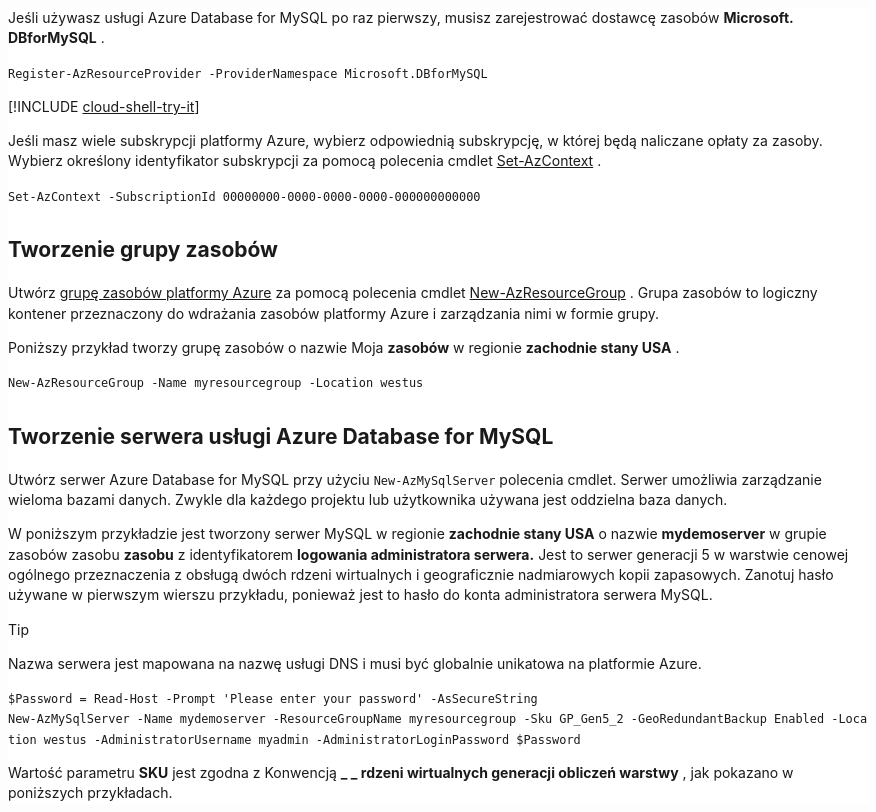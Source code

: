 Jeśli używasz usługi Azure Database for MySQL po raz pierwszy, musisz zarejestrować dostawcę zasobów **Microsoft. DBforMySQL** .

```azurepowershell-interactive
Register-AzResourceProvider -ProviderNamespace Microsoft.DBforMySQL
```

[!INCLUDE [cloud-shell-try-it](../../includes/cloud-shell-try-it.md)]

Jeśli masz wiele subskrypcji platformy Azure, wybierz odpowiednią subskrypcję, w której będą naliczane opłaty za zasoby. Wybierz określony identyfikator subskrypcji za pomocą polecenia cmdlet [Set-AzContext](/powershell/module/az.accounts/set-azcontext) .

```azurepowershell-interactive
Set-AzContext -SubscriptionId 00000000-0000-0000-0000-000000000000
```

## <a name="create-a-resource-group"></a>Tworzenie grupy zasobów

Utwórz [grupę zasobów platformy Azure](../azure-resource-manager/management/overview.md) za pomocą polecenia cmdlet [New-AzResourceGroup](/powershell/module/az.resources/new-azresourcegroup) . Grupa zasobów to logiczny kontener przeznaczony do wdrażania zasobów platformy Azure i zarządzania nimi w formie grupy.

Poniższy przykład tworzy grupę zasobów o nazwie Moja **zasobów** w regionie **zachodnie stany USA** .

```azurepowershell-interactive
New-AzResourceGroup -Name myresourcegroup -Location westus
```

## <a name="create-an-azure-database-for-mysql-server"></a>Tworzenie serwera usługi Azure Database for MySQL

Utwórz serwer Azure Database for MySQL przy użyciu `New-AzMySqlServer` polecenia cmdlet. Serwer umożliwia zarządzanie wieloma bazami danych. Zwykle dla każdego projektu lub użytkownika używana jest oddzielna baza danych.

W poniższym przykładzie jest tworzony serwer MySQL w regionie **zachodnie stany USA** o nazwie **mydemoserver** w grupie zasobów zasobu **zasobu** z identyfikatorem **logowania administratora serwera.** Jest to serwer generacji 5 w warstwie cenowej ogólnego przeznaczenia z obsługą dwóch rdzeni wirtualnych i geograficznie nadmiarowych kopii zapasowych. Zanotuj hasło używane w pierwszym wierszu przykładu, ponieważ jest to hasło do konta administratora serwera MySQL.

> [!TIP]
> Nazwa serwera jest mapowana na nazwę usługi DNS i musi być globalnie unikatowa na platformie Azure.

```azurepowershell-interactive
$Password = Read-Host -Prompt 'Please enter your password' -AsSecureString
New-AzMySqlServer -Name mydemoserver -ResourceGroupName myresourcegroup -Sku GP_Gen5_2 -GeoRedundantBackup Enabled -Location westus -AdministratorUsername myadmin -AdministratorLoginPassword $Password
```

Wartość parametru **SKU** jest zgodna z Konwencją **\_ \_ rdzeni wirtualnych generacji obliczeń warstwy** , jak pokazano w poniższych przykładach.
